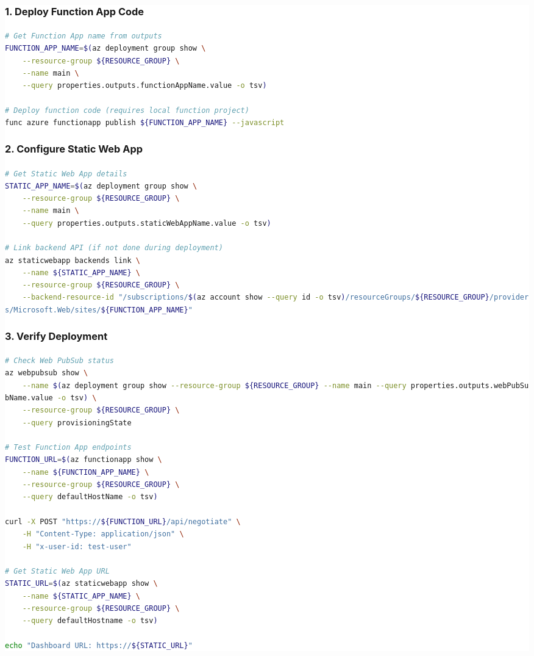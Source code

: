 ### 1. Deploy Function App Code

```bash
# Get Function App name from outputs
FUNCTION_APP_NAME=$(az deployment group show \
    --resource-group ${RESOURCE_GROUP} \
    --name main \
    --query properties.outputs.functionAppName.value -o tsv)

# Deploy function code (requires local function project)
func azure functionapp publish ${FUNCTION_APP_NAME} --javascript
```

### 2. Configure Static Web App

```bash
# Get Static Web App details
STATIC_APP_NAME=$(az deployment group show \
    --resource-group ${RESOURCE_GROUP} \
    --name main \
    --query properties.outputs.staticWebAppName.value -o tsv)

# Link backend API (if not done during deployment)
az staticwebapp backends link \
    --name ${STATIC_APP_NAME} \
    --resource-group ${RESOURCE_GROUP} \
    --backend-resource-id "/subscriptions/$(az account show --query id -o tsv)/resourceGroups/${RESOURCE_GROUP}/providers/Microsoft.Web/sites/${FUNCTION_APP_NAME}"
```

### 3. Verify Deployment

```bash
# Check Web PubSub status
az webpubsub show \
    --name $(az deployment group show --resource-group ${RESOURCE_GROUP} --name main --query properties.outputs.webPubSubName.value -o tsv) \
    --resource-group ${RESOURCE_GROUP} \
    --query provisioningState

# Test Function App endpoints
FUNCTION_URL=$(az functionapp show \
    --name ${FUNCTION_APP_NAME} \
    --resource-group ${RESOURCE_GROUP} \
    --query defaultHostName -o tsv)

curl -X POST "https://${FUNCTION_URL}/api/negotiate" \
    -H "Content-Type: application/json" \
    -H "x-user-id: test-user"

# Get Static Web App URL
STATIC_URL=$(az staticwebapp show \
    --name ${STATIC_APP_NAME} \
    --resource-group ${RESOURCE_GROUP} \
    --query defaultHostname -o tsv)

echo "Dashboard URL: https://${STATIC_URL}"
```
